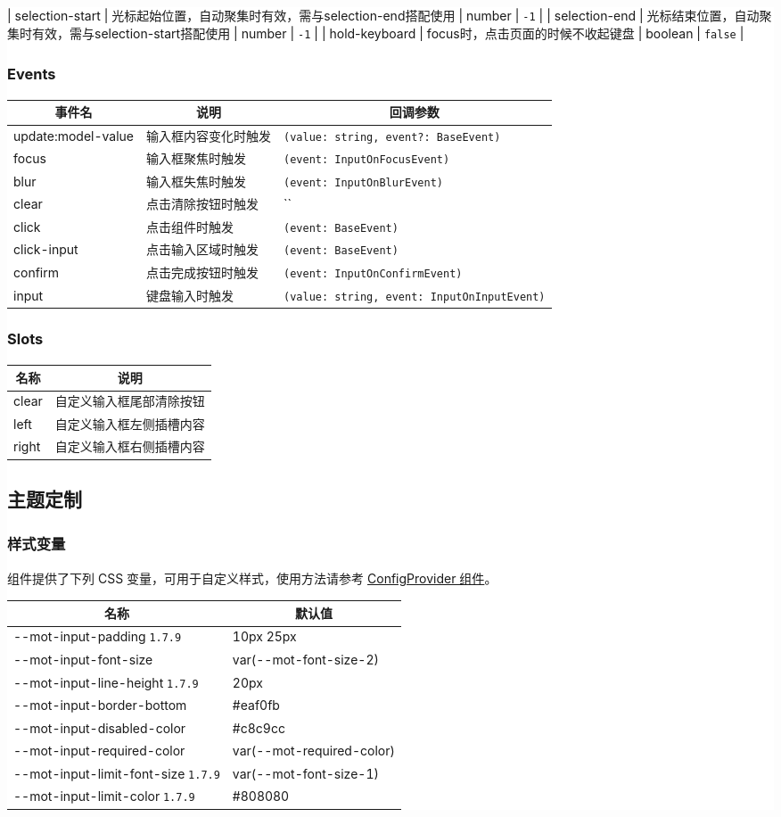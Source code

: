 | selection-start       | 光标起始位置，自动聚集时有效，需与selection-end搭配使用                                                                            | number                    | `-1`                |
| selection-end         | 光标结束位置，自动聚集时有效，需与selection-start搭配使用                                                                          | number                    | `-1`                |
| hold-keyboard         | focus时，点击页面的时候不收起键盘                                                                                           | boolean                   | `false`             |

### Events

| 事件名                | 说明         | 回调参数                                        |
|--------------------|------------|---------------------------------------------|
| update:model-value | 输入框内容变化时触发 | `(value: string, event?: BaseEvent)`        |
| focus              | 输入框聚焦时触发   | `(event: InputOnFocusEvent)`                |
| blur               | 输入框失焦时触发   | `(event: InputOnBlurEvent)`                 |
| clear              | 点击清除按钮时触发  | ``                                          |
| click              | 点击组件时触发    | `(event: BaseEvent)`                        |
| click-input        | 点击输入区域时触发  | `(event: BaseEvent)`                        |
| confirm            | 点击完成按钮时触发  | `(event: InputOnConfirmEvent)`              |
| input              | 键盘输入时触发    | `(value: string, event: InputOnInputEvent)` |

### Slots

| 名称    | 说明           |
|-------|--------------|
| clear | 自定义输入框尾部清除按钮 |
| left  | 自定义输入框左侧插槽内容 |
| right | 自定义输入框右侧插槽内容 |

## 主题定制

### 样式变量

组件提供了下列 CSS 变量，可用于自定义样式，使用方法请参考 [ConfigProvider 组件](/components/configprovider)。

| 名称                                  | 默认值                       |
|-------------------------------------|---------------------------|
| --mot-input-padding `1.7.9`         | 10px 25px                 |
| --mot-input-font-size               | var(--mot-font-size-2)    |
| --mot-input-line-height `1.7.9`     | 20px                      |
| --mot-input-border-bottom           | #eaf0fb                   |
| --mot-input-disabled-color          | #c8c9cc                   |
| --mot-input-required-color          | var(--mot-required-color) |
| --mot-input-limit-font-size `1.7.9` | var(--mot-font-size-1)    |
| --mot-input-limit-color `1.7.9`     | #808080                   |
